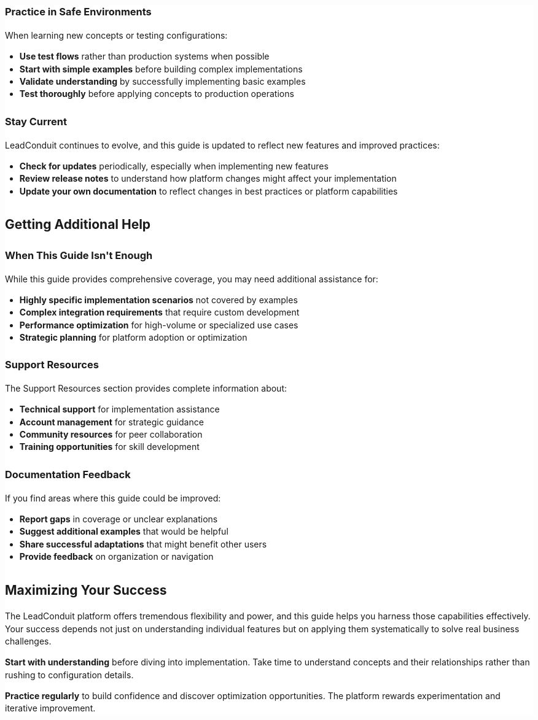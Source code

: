 ### Practice in Safe Environments
When learning new concepts or testing configurations:

- **Use test flows** rather than production systems when possible
- **Start with simple examples** before building complex implementations
- **Validate understanding** by successfully implementing basic examples
- **Test thoroughly** before applying concepts to production operations

### Stay Current
LeadConduit continues to evolve, and this guide is updated to reflect new features and improved practices:

- **Check for updates** periodically, especially when implementing new features
- **Review release notes** to understand how platform changes might affect your implementation
- **Update your own documentation** to reflect changes in best practices or platform capabilities

## Getting Additional Help

### When This Guide Isn't Enough
While this guide provides comprehensive coverage, you may need additional assistance for:

- **Highly specific implementation scenarios** not covered by examples
- **Complex integration requirements** that require custom development
- **Performance optimization** for high-volume or specialized use cases
- **Strategic planning** for platform adoption or optimization

### Support Resources
The Support Resources section provides complete information about:

- **Technical support** for implementation assistance
- **Account management** for strategic guidance
- **Community resources** for peer collaboration
- **Training opportunities** for skill development

### Documentation Feedback
If you find areas where this guide could be improved:

- **Report gaps** in coverage or unclear explanations
- **Suggest additional examples** that would be helpful
- **Share successful adaptations** that might benefit other users
- **Provide feedback** on organization or navigation

## Maximizing Your Success

The LeadConduit platform offers tremendous flexibility and power, and this guide helps you harness those capabilities effectively. Your success depends not just on understanding individual features but on applying them systematically to solve real business challenges.

**Start with understanding** before diving into implementation. Take time to understand concepts and their relationships rather than rushing to configuration details.

**Practice regularly** to build confidence and discover optimization opportunities. The platform rewards experimentation and iterative improvement.
